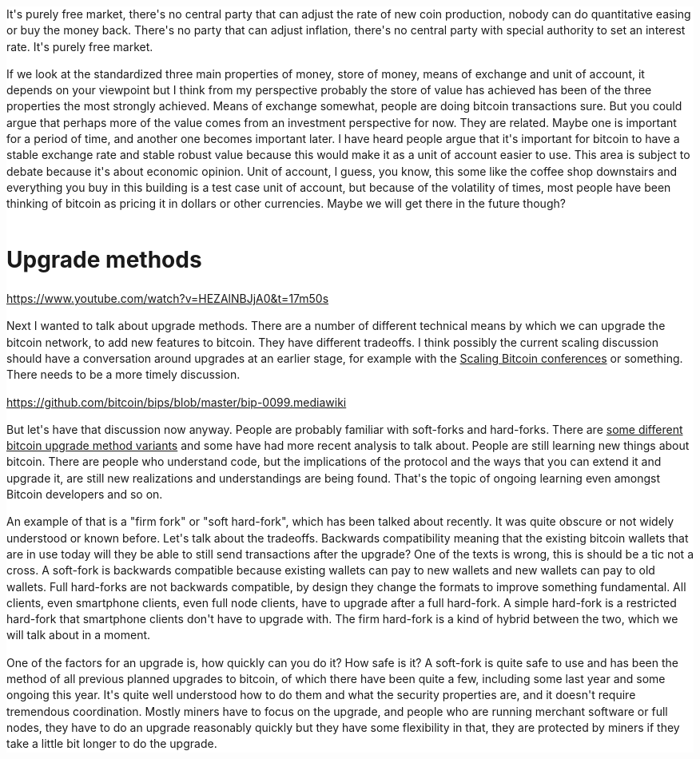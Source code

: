 It's purely free market, there's no central party that can adjust the rate of new coin production, nobody can do quantitative easing or buy the money back. There's no party that can adjust inflation, there's no central party with special authority to set an interest rate. It's purely free market.

If we look at the standardized three main properties of money, store of money, means of exchange and unit of account, it depends on your viewpoint but I think from my perspective probably the store of value has achieved has been of the three properties the most strongly achieved. Means of exchange somewhat, people are doing bitcoin transactions sure. But you could argue that perhaps more of the value comes from an investment perspective for now. They are related. Maybe one is important for a period of time, and another one becomes important later. I have heard people argue that it's important for bitcoin to have a stable exchange rate and stable robust value because this would make it as a unit of account easier to use. This area is subject to debate because it's about economic opinion. Unit of account, I guess, you know, this some like the coffee shop downstairs and everything you buy in this building is a test case unit of account, but because of the volatility of times, most people have been thinking of bitcoin as pricing it in dollars or other currencies. Maybe we will get there in the future though?

# Upgrade methods

<https://www.youtube.com/watch?v=HEZAlNBJjA0&t=17m50s>

Next I wanted to talk about upgrade methods. There are a number of different technical means by which we can upgrade the bitcoin network, to add new features to bitcoin. They have different tradeoffs. I think possibly the current scaling discussion should have a conversation around upgrades at an earlier stage, for example with the [Scaling Bitcoin conferences](https://scalingbitcoin.org/) or something. There needs to be a more timely discussion.

<https://github.com/bitcoin/bips/blob/master/bip-0099.mediawiki>

But let's have that discussion now anyway. People are probably familiar with soft-forks and hard-forks. There are [some different bitcoin upgrade method variants](http://lists.linuxfoundation.org/pipermail/bitcoin-dev/2015-December/012173.html) and some have had more recent analysis to talk about. People are still learning new things about bitcoin. There are people who understand code, but the implications of the protocol and the ways that you can extend it and upgrade it, are still new realizations and understandings are being found. That's the topic of ongoing learning even amongst Bitcoin developers and so on.

An example of that is a "firm fork" or "soft hard-fork", which has been talked about recently. It was quite obscure or not widely understood or known before. Let's talk about the tradeoffs. Backwards compatibility meaning that the existing bitcoin wallets that are in use today will they be able to still send transactions after the upgrade? One of the texts is wrong, this is should be a tic not a cross. A soft-fork is backwards compatible because existing wallets can pay to new wallets and new wallets can pay to old wallets. Full hard-forks are not backwards compatible, by design they change the formats to improve something fundamental. All clients, even smartphone clients, even full node clients, have to upgrade after a full hard-fork. A simple hard-fork is a restricted hard-fork that smartphone clients don't have to upgrade with. The firm hard-fork is a kind of hybrid between the two, which we will talk about in a moment.

One of the factors for an upgrade is, how quickly can you do it? How safe is it? A soft-fork is quite safe to use and has been the method of all previous planned upgrades to bitcoin, of which there have been quite a few, including some last year and some ongoing this year. It's quite well understood how to do them and what the security properties are, and it doesn't require tremendous coordination. Mostly miners have to focus on the upgrade, and people who are running merchant software or full nodes, they have to do an upgrade reasonably quickly but they have some flexibility in that, they are protected by miners if they take a little bit longer to do the upgrade.
